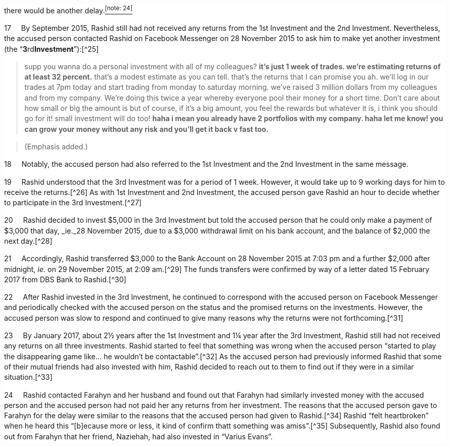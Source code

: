 there would be another delay.<span class="FootnoteRef"><a href="#Ftn_24" id="Ftn_24_1"><sup>[note: 24]</sup></a></span></p></td></tr></tbody></table>

  
  

17     By September 2015, Rashid still had not received any returns from the 1st Investment and the 2nd Investment. Nevertheless, the accused person contacted Rashid on Facebook Messenger on 28 November 2015 to ask him to make yet another investment (the “**3**rd**Investment**”):[^25]

> supp you wanna do a personal investment with all of my colleagues? **it’s just 1 week of trades. we’re estimating returns of at least 32 percent.** that’s a modest estimate as you can tell. that’s the returns that I can promise you ah. we’ll log in our trades at 7pm today and start trading from monday to saturday morning. we’ve raised 3 million dollars from my colleagues and from my company. We’re doing this twice a year whereby everyone pool their money for a short time. Don’t care about how small or big the amount is but of course, if it’s a big amount, you feel the rewards but whatever it is, i think you should go for it! small investment will do too! **haha i mean you already have 2 portfolios with my company. haha let me know! you can grow your money without any risk and you’ll get it back v fast too.**

> (Emphasis added.)

18     Notably, the accused person had also referred to the 1st Investment and the 2nd Investment in the same message.

19     Rashid understood that the 3rd Investment was for a period of 1 week. However, it would take up to 9 working days for him to receive the returns.[^26] As with 1st Investment and 2nd Investment, the accused person gave Rashid an hour to decide whether to participate in the 3rd Investment.[^27]

20     Rashid decided to invest $5,000 in the 3rd Investment but told the accused person that he could only make a payment of $3,000 that day, _ie._28 November 2015, due to a $3,000 withdrawal limit on his bank account, and the balance of $2,000 the next day.[^28]

21     Accordingly, Rashid transferred $3,000 to the Bank Account on 28 November 2015 at 7:03 pm and a further $2,000 after midnight, _ie._ on 29 November 2015, at 2:09 am.[^29] The funds transfers were confirmed by way of a letter dated 15 February 2017 from DBS Bank to Rashid.[^30]

22     After Rashid invested in the 3rd Investment, he continued to correspond with the accused person on Facebook Messenger and periodically checked with the accused person on the status and the promised returns on the investments. However, the accused person was slow to respond and continued to give many reasons why the returns were not forthcoming.[^31]

23     By January 2017, about 2½ years after the 1st Investment and 1¼ year after the 3rd Investment, Rashid still had not received any returns on all three investments. Rashid started to feel that something was wrong when the accused person “started to play the disappearing game like… he wouldn’t be contactable”.[^32] As the accused person had previously informed Rashid that some of their mutual friends had also invested with him, Rashid decided to reach out to them to find out if they were in a similar situation.[^33]

24     Rashid contacted Farahyn and her husband and found out that Farahyn had similarly invested money with the accused person and the accused person had not paid her any returns from her investment. The reasons that the accused person gave to Farahyn for the delay were similar to the reasons that the accused person had given to Rashid.[^34] Rashid “felt heartbroken” when he heard this “\[b\]ecause more or less, it kind of confirm thatt something was amiss”.[^35] Subsequently, Rashid also found out from Farahyn that her friend, Naziehah, had also invested in “Varius Evans”.
